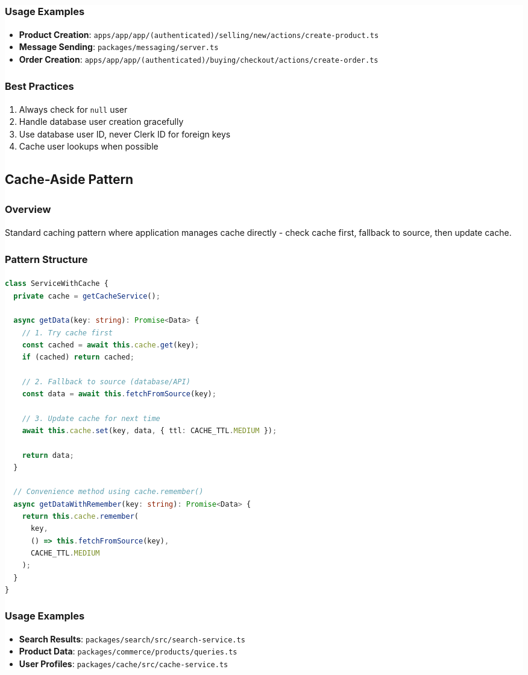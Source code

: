 ### Usage Examples
- **Product Creation**: `apps/app/app/(authenticated)/selling/new/actions/create-product.ts`
- **Message Sending**: `packages/messaging/server.ts`
- **Order Creation**: `apps/app/app/(authenticated)/buying/checkout/actions/create-order.ts`

### Best Practices
1. Always check for `null` user
2. Handle database user creation gracefully
3. Use database user ID, never Clerk ID for foreign keys
4. Cache user lookups when possible

## Cache-Aside Pattern

### Overview
Standard caching pattern where application manages cache directly - check cache first, fallback to source, then update cache.

### Pattern Structure
```typescript
class ServiceWithCache {
  private cache = getCacheService();

  async getData(key: string): Promise<Data> {
    // 1. Try cache first
    const cached = await this.cache.get(key);
    if (cached) return cached;

    // 2. Fallback to source (database/API)
    const data = await this.fetchFromSource(key);

    // 3. Update cache for next time
    await this.cache.set(key, data, { ttl: CACHE_TTL.MEDIUM });

    return data;
  }

  // Convenience method using cache.remember()
  async getDataWithRemember(key: string): Promise<Data> {
    return this.cache.remember(
      key,
      () => this.fetchFromSource(key),
      CACHE_TTL.MEDIUM
    );
  }
}
```

### Usage Examples
- **Search Results**: `packages/search/src/search-service.ts`
- **Product Data**: `packages/commerce/products/queries.ts`
- **User Profiles**: `packages/cache/src/cache-service.ts`

